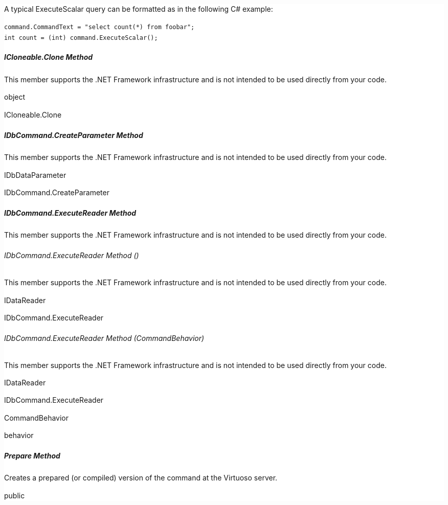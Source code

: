 A typical ExecuteScalar query can be formatted as in the following C\#
example:

<div class="informalexample">

    command.CommandText = "select count(*) from foobar";
    int count = (int) command.ExecuteScalar();

</div>

##### ICloneable.Clone Method

This member supports the .NET Framework infrastructure and is not
intended to be used directly from your code.

object

ICloneable.Clone

##### IDbCommand.CreateParameter Method

This member supports the .NET Framework infrastructure and is not
intended to be used directly from your code.

IDbDataParameter

IDbCommand.CreateParameter

##### IDbCommand.ExecuteReader Method

This member supports the .NET Framework infrastructure and is not
intended to be used directly from your code.

###### IDbCommand.ExecuteReader Method ()

This member supports the .NET Framework infrastructure and is not
intended to be used directly from your code.

IDataReader

IDbCommand.ExecuteReader

###### IDbCommand.ExecuteReader Method (CommandBehavior)

This member supports the .NET Framework infrastructure and is not
intended to be used directly from your code.

IDataReader

IDbCommand.ExecuteReader

CommandBehavior

behavior

##### Prepare Method

Creates a prepared (or compiled) version of the command at the Virtuoso
server.

public
